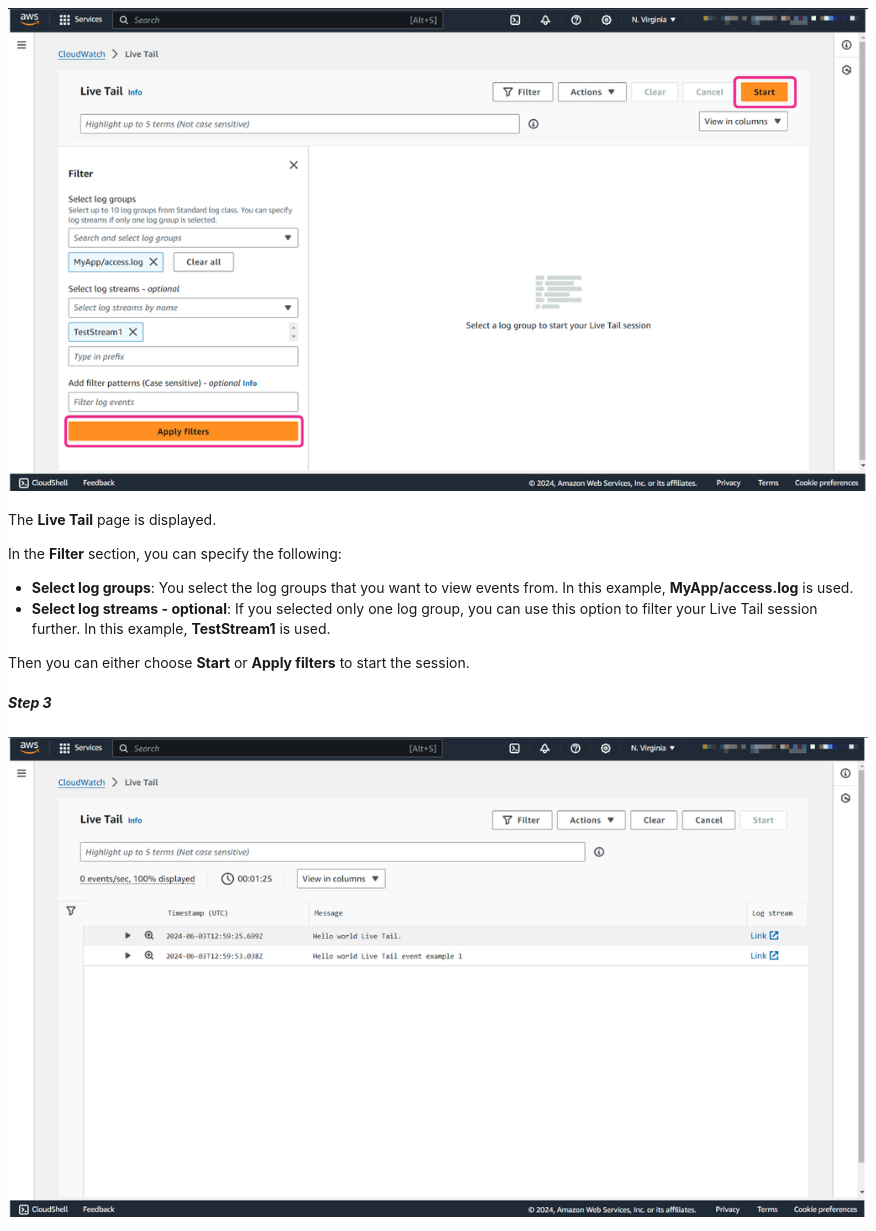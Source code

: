 ![Screenshot of Live Tail page. Apply filters and Start buttons are highlighted.](./images/W10Img032CloudWatchLiveTailFilter.png)

The **Live Tail** page is displayed.

In the **Filter** section, you can specify the following:

* **Select log groups**: You select the log groups that you want to view events from. In this example, **MyApp/access.log** is used.  
* **Select log streams - optional**: If you selected only one log group, you can use this option to filter your Live Tail session further. In this example, **TestStream1** is used.

Then you can either choose **Start** or **Apply filters** to start the session.

##### Step 3

![Two log events are currently displayed in the Live Tail session window.](./images/W10Img034CloudWatchLiveTailSession.png)
